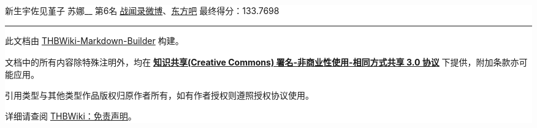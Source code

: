 </p>
</td></tr>
<tr>
<td align="center">新生宇佐见堇子</td>
<td align="center">苏娜__</td>
<td align="center">第6名</td>
<td align="center"><a rel="nofollow" class="external text" href="http://weibo.com/ttarticle/p/show?id=2309404143707203978185">战闻录微博</a>、<a rel="nofollow" class="external text" href="https://tieba.baidu.com/p/5286915817">东方吧</a></td>
<td align="center">最终得分：133.7698
</td></tr>
</tbody></table>








---

此文档由 [THBWiki-Markdown-Builder](https://github.com/Delsin-Yu/THBWiki-Markdown-Builder) 构建。

文档中的所有内容除特殊注明外，均在 [**知识共享(Creative Commons) 署名-非商业性使用-相同方式共享 3.0 协议**](https://creativecommons.org/licenses/by-sa/3.0/deed.zh-hans) 下提供，附加条款亦可能应用。

引用类型与其他类型作品版权归原作者所有，如有作者授权则遵照授权协议使用。

详细请查阅 [THBWiki：免责声明](https://thbwiki.cc/THBWiki:%E5%85%8D%E8%B4%A3%E5%A3%B0%E6%98%8E)。

